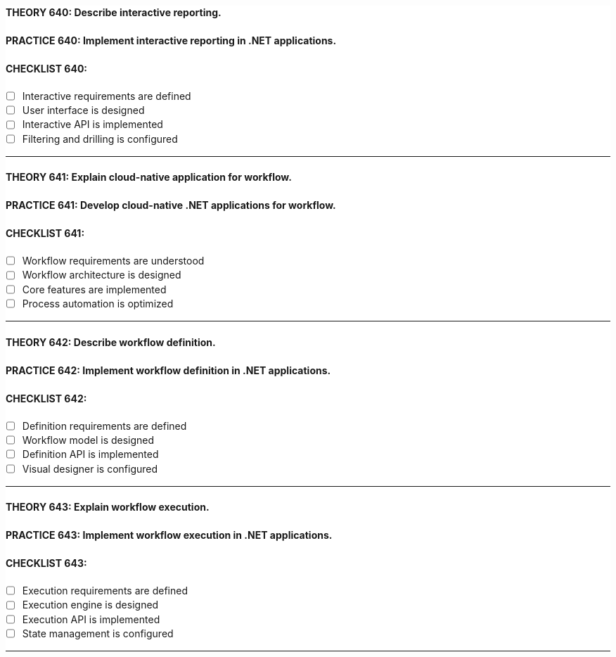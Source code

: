 #### THEORY 640: Describe interactive reporting.

#### PRACTICE 640: Implement interactive reporting in .NET applications.

#### CHECKLIST 640:

- [ ] Interactive requirements are defined
- [ ] User interface is designed
- [ ] Interactive API is implemented
- [ ] Filtering and drilling is configured

---

#### THEORY 641: Explain cloud-native application for workflow.

#### PRACTICE 641: Develop cloud-native .NET applications for workflow.

#### CHECKLIST 641:

- [ ] Workflow requirements are understood
- [ ] Workflow architecture is designed
- [ ] Core features are implemented
- [ ] Process automation is optimized

---

#### THEORY 642: Describe workflow definition.

#### PRACTICE 642: Implement workflow definition in .NET applications.

#### CHECKLIST 642:

- [ ] Definition requirements are defined
- [ ] Workflow model is designed
- [ ] Definition API is implemented
- [ ] Visual designer is configured

---

#### THEORY 643: Explain workflow execution.

#### PRACTICE 643: Implement workflow execution in .NET applications.

#### CHECKLIST 643:

- [ ] Execution requirements are defined
- [ ] Execution engine is designed
- [ ] Execution API is implemented
- [ ] State management is configured

---